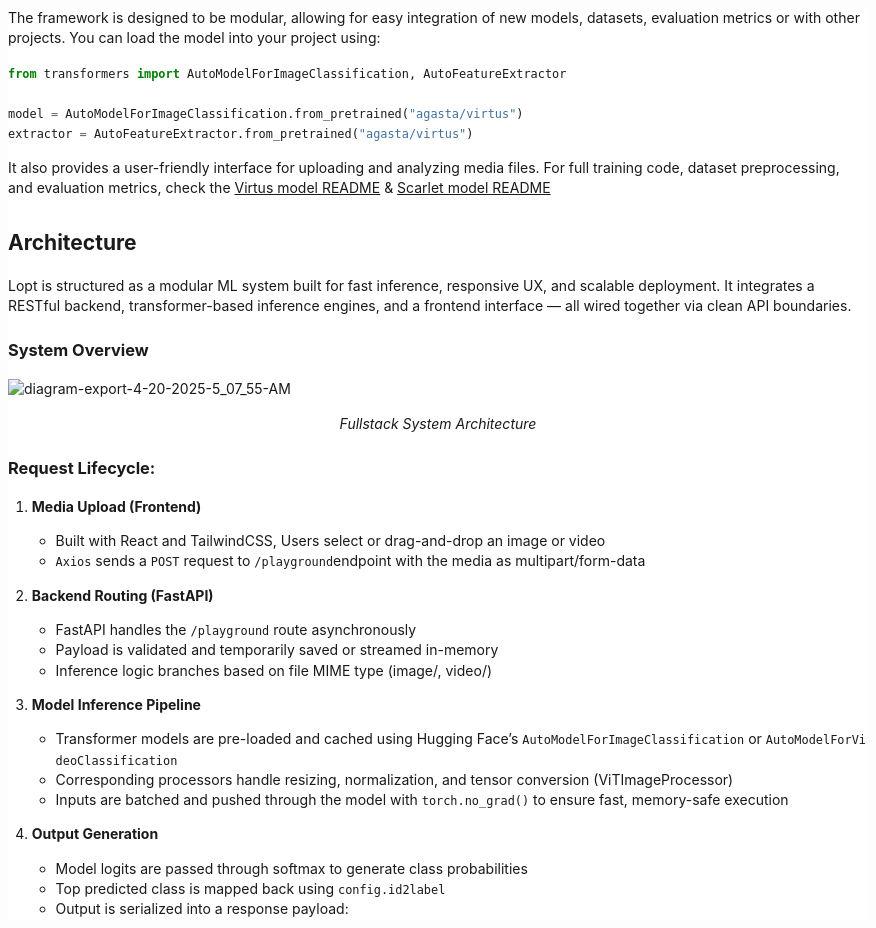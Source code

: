 The framework is designed to be modular, allowing for easy integration of new models, datasets, evaluation metrics or with other projects.
You can load the model into your project using:

```python
from transformers import AutoModelForImageClassification, AutoFeatureExtractor

model = AutoModelForImageClassification.from_pretrained("agasta/virtus")
extractor = AutoFeatureExtractor.from_pretrained("agasta/virtus")
```

It also provides a user-friendly interface for uploading and analyzing media files. For full training code, dataset
preprocessing, and evaluation metrics, check the [Virtus model README](./models/image/README.md)
& [Scarlet model README](./models/video/README.md)

## Architecture

Lopt is structured as a modular ML system built for fast inference, responsive UX, and scalable deployment.
It integrates a RESTful backend, transformer-based inference engines, and a frontend interface — all wired together
via clean API boundaries.

### System Overview

![diagram-export-4-20-2025-5_07_55-AM](https://github.com/user-attachments/assets/86e074e3-8502-4866-8803-9580f4bd1ef8)

*<p align="center">Fullstack System Architecture</p>*


### Request Lifecycle:

1. **Media Upload (Frontend)**

   - Built with React and TailwindCSS, Users select or drag-and-drop an image or video
   - `Axios` sends a `POST` request to `/playground`endpoint with the media as multipart/form-data

2. **Backend Routing (FastAPI)**

   - FastAPI handles the `/playground` route asynchronously
   - Payload is validated and temporarily saved or streamed in-memory
   - Inference logic branches based on file MIME type (image/, video/)

3. **Model Inference Pipeline**

   - Transformer models are pre-loaded and cached using Hugging Face’s `AutoModelForImageClassification` or `AutoModelForVideoClassification`
   - Corresponding processors handle resizing, normalization, and tensor conversion (ViTImageProcessor)
   - Inputs are batched and pushed through the model with `torch.no_grad()` to ensure fast, memory-safe execution

4. **Output Generation**

   - Model logits are passed through softmax to generate class probabilities
   - Top predicted class is mapped back using `config.id2label`
   - Output is serialized into a response payload:
